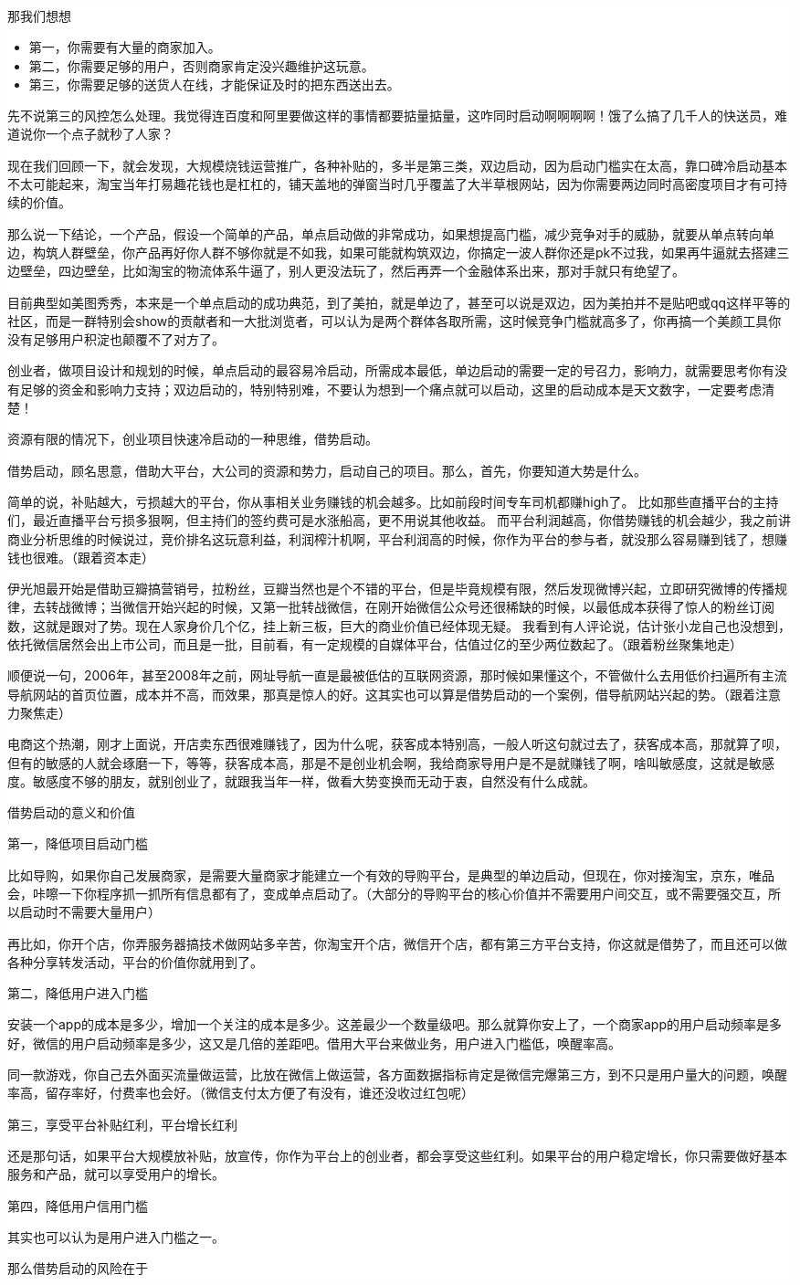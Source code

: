那我们想想
 
+ 第一，你需要有大量的商家加入。
+ 第二，你需要足够的用户，否则商家肯定没兴趣维护这玩意。
+ 第三，你需要足够的送货人在线，才能保证及时的把东西送出去。

先不说第三的风控怎么处理。我觉得连百度和阿里要做这样的事情都要掂量掂量，这咋同时启动啊啊啊啊！饿了么搞了几千人的快送员，难道说你一个点子就秒了人家？
 
现在我们回顾一下，就会发现，大规模烧钱运营推广，各种补贴的，多半是第三类，双边启动，因为启动门槛实在太高，靠口碑冷启动基本不太可能起来，淘宝当年打易趣花钱也是杠杠的，铺天盖地的弹窗当时几乎覆盖了大半草根网站，因为你需要两边同时高密度项目才有可持续的价值。

那么说一下结论，一个产品，假设一个简单的产品，单点启动做的非常成功，如果想提高门槛，减少竞争对手的威胁，就要从单点转向单边，构筑人群壁垒，你产品再好你人群不够你就是不如我，如果可能就构筑双边，你搞定一波人群你还是pk不过我，如果再牛逼就去搭建三边壁垒，四边壁垒，比如淘宝的物流体系牛逼了，别人更没法玩了，然后再弄一个金融体系出来，那对手就只有绝望了。
 
目前典型如美图秀秀，本来是一个单点启动的成功典范，到了美拍，就是单边了，甚至可以说是双边，因为美拍并不是贴吧或qq这样平等的社区，而是一群特别会show的贡献者和一大批浏览者，可以认为是两个群体各取所需，这时候竞争门槛就高多了，你再搞一个美颜工具你没有足够用户积淀也颠覆不了对方了。
 
创业者，做项目设计和规划的时候，单点启动的最容易冷启动，所需成本最低，单边启动的需要一定的号召力，影响力，就需要思考你有没有足够的资金和影响力支持；双边启动的，特别特别难，不要认为想到一个痛点就可以启动，这里的启动成本是天文数字，一定要考虑清楚！

资源有限的情况下，创业项目快速冷启动的一种思维，借势启动。

借势启动，顾名思意，借助大平台，大公司的资源和势力，启动自己的项目。那么，首先，你要知道大势是什么。

简单的说，补贴越大，亏损越大的平台，你从事相关业务赚钱的机会越多。比如前段时间专车司机都赚high了。 比如那些直播平台的主持们，最近直播平台亏损多狠啊，但主持们的签约费可是水涨船高，更不用说其他收益。 而平台利润越高，你借势赚钱的机会越少，我之前讲商业分析思维的时候说过，竞价排名这玩意利益，利润榨汁机啊，平台利润高的时候，你作为平台的参与者，就没那么容易赚到钱了，想赚钱也很难。（跟着资本走）

伊光旭最开始是借助豆瓣搞营销号，拉粉丝，豆瓣当然也是个不错的平台，但是毕竟规模有限，然后发现微博兴起，立即研究微博的传播规律，去转战微博；当微信开始兴起的时候，又第一批转战微信，在刚开始微信公众号还很稀缺的时候，以最低成本获得了惊人的粉丝订阅数，这就是跟对了势。现在人家身价几个亿，挂上新三板，巨大的商业价值已经体现无疑。 我看到有人评论说，估计张小龙自己也没想到，依托微信居然会出上市公司，而且是一批，目前看，有一定规模的自媒体平台，估值过亿的至少两位数起了。（跟着粉丝聚集地走）

顺便说一句，2006年，甚至2008年之前，网址导航一直是最被低估的互联网资源，那时候如果懂这个，不管做什么去用低价扫遍所有主流导航网站的首页位置，成本并不高，而效果，那真是惊人的好。这其实也可以算是借势启动的一个案例，借导航网站兴起的势。（跟着注意力聚焦走）

电商这个热潮，刚才上面说，开店卖东西很难赚钱了，因为什么呢，获客成本特别高，一般人听这句就过去了，获客成本高，那就算了呗，但有的敏感的人就会琢磨一下，等等，获客成本高，那是不是创业机会啊，我给商家导用户是不是就赚钱了啊，啥叫敏感度，这就是敏感度。敏感度不够的朋友，就别创业了，就跟我当年一样，做看大势变换而无动于衷，自然没有什么成就。

借势启动的意义和价值

第一，降低项目启动门槛

比如导购，如果你自己发展商家，是需要大量商家才能建立一个有效的导购平台，是典型的单边启动，但现在，你对接淘宝，京东，唯品会，咔嚓一下你程序抓一抓所有信息都有了，变成单点启动了。（大部分的导购平台的核心价值并不需要用户间交互，或不需要强交互，所以启动时不需要大量用户）

再比如，你开个店，你弄服务器搞技术做网站多辛苦，你淘宝开个店，微信开个店，都有第三方平台支持，你这就是借势了，而且还可以做各种分享转发活动，平台的价值你就用到了。

第二，降低用户进入门槛

安装一个app的成本是多少，增加一个关注的成本是多少。这差最少一个数量级吧。那么就算你安上了，一个商家app的用户启动频率是多好，微信的用户启动频率是多少，这又是几倍的差距吧。借用大平台来做业务，用户进入门槛低，唤醒率高。

同一款游戏，你自己去外面买流量做运营，比放在微信上做运营，各方面数据指标肯定是微信完爆第三方，到不只是用户量大的问题，唤醒率高，留存率好，付费率也会好。（微信支付太方便了有没有，谁还没收过红包呢）

第三，享受平台补贴红利，平台增长红利

还是那句话，如果平台大规模放补贴，放宣传，你作为平台上的创业者，都会享受这些红利。如果平台的用户稳定增长，你只需要做好基本服务和产品，就可以享受用户的增长。

第四，降低用户信用门槛

其实也可以认为是用户进入门槛之一。

那么借势启动的风险在于
